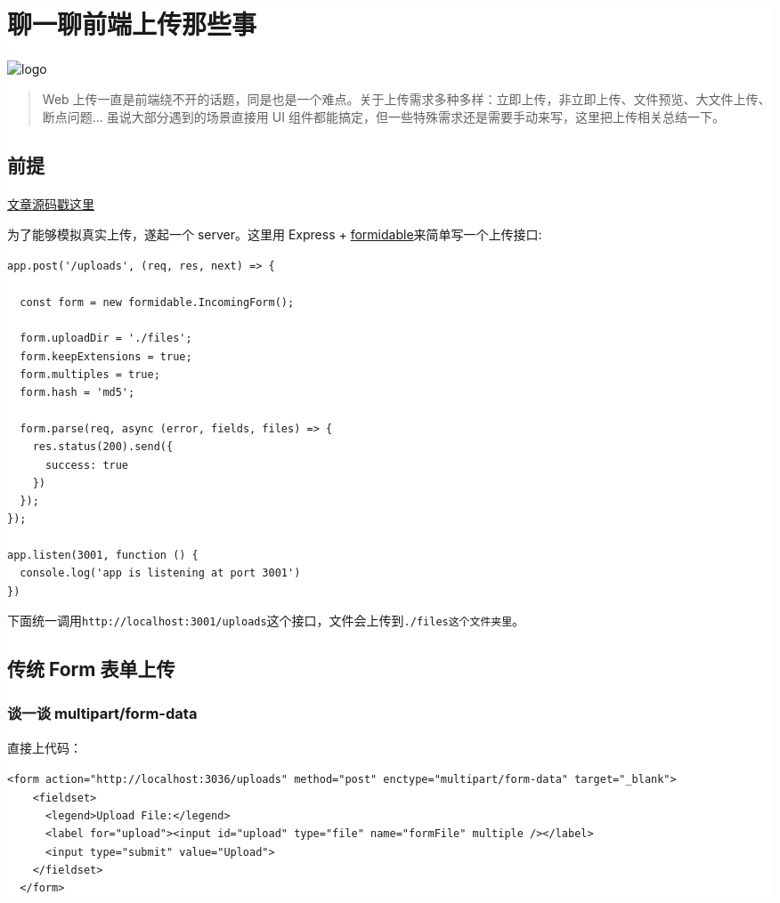 # 聊一聊前端上传那些事

![logo](https://edge.yancey.app/beg/upload_by_js.jpg)

> Web 上传一直是前端绕不开的话题，同是也是一个难点。关于上传需求多种多样：立即上传，非立即上传、文件预览、大文件上传、断点问题... 虽说大部分遇到的场景直接用 UI 组件都能搞定，但一些特殊需求还是需要手动来写，这里把上传相关总结一下。

## 前提

[文章源码戳这里](https://github.com/YanceyOfficial/Front-End-Upload)

为了能够模拟真实上传，遂起一个 server。这里用 Express + [formidable](https://github.com/felixge/node-formidable)来简单写一个上传接口:

```
app.post('/uploads', (req, res, next) => {

  const form = new formidable.IncomingForm();

  form.uploadDir = './files';
  form.keepExtensions = true;
  form.multiples = true;
  form.hash = 'md5';

  form.parse(req, async (error, fields, files) => {
    res.status(200).send({
      success: true
    })
  });
});

app.listen(3001, function () {
  console.log('app is listening at port 3001')
})

```

下面统一调用`http://localhost:3001/uploads`这个接口，文件会上传到`./files这个文件夹里`。

## 传统 Form 表单上传

### 谈一谈 multipart/form-data

直接上代码：

```
<form action="http://localhost:3036/uploads" method="post" enctype="multipart/form-data" target="_blank">
    <fieldset>
      <legend>Upload File:</legend>
      <label for="upload"><input id="upload" type="file" name="formFile" multiple /></label>
      <input type="submit" value="Upload">
    </fieldset>
  </form>

```
